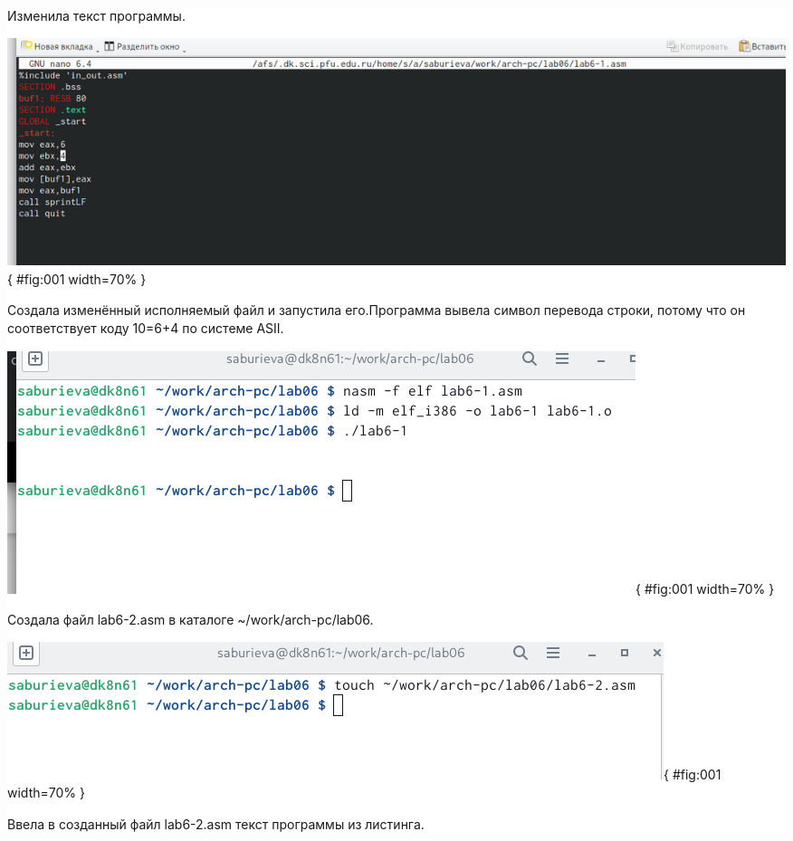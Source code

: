 Изменила текст программы.

![Изменение программы](image/5.jpg){ #fig:001 width=70% }

Создала изменённый исполняемый файл и запустила его.Программа вывела символ перевода строки, потому что он соответствует коду 10=6+4 по системе ASII.

![Создание исполняемого файла и его запуск](image/6.jpg){ #fig:001 width=70% }
 
Создала файл lab6-2.asm в каталоге ~/work/arch-pc/lab06.
 
![Создание файла lab6-2.asm](image/7.jpg){ #fig:001 width=70% }

Ввела в созданный файл lab6-2.asm текст программы из листинга.
